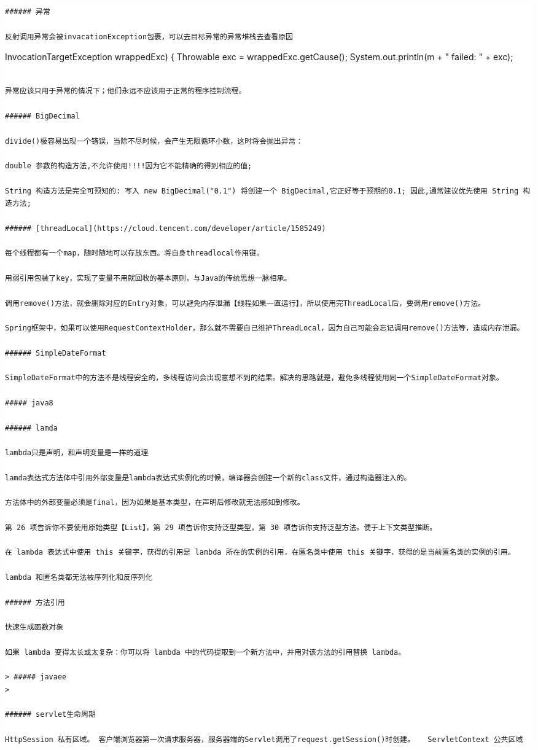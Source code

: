 ```
###### 异常

反射调用异常会被invacationException包裹，可以去目标异常的异常堆栈去查看原因

```
InvocationTargetException wrappedExc) {
                    Throwable exc = wrappedExc.getCause();
                    System.out.println(m + " failed: " + exc);
```

异常应该只用于异常的情况下；他们永远不应该用于正常的程序控制流程。

###### BigDecimal

divide()极容易出现一个错误，当除不尽时候，会产生无限循环小数，这时将会抛出异常：

double 参数的构造方法,不允许使用!!!!因为它不能精确的得到相应的值;

String 构造方法是完全可预知的: 写入 new BigDecimal("0.1") 将创建一个 BigDecimal,它正好等于预期的0.1; 因此,通常建议优先使用 String 构造方法;

###### [threadLocal](https://cloud.tencent.com/developer/article/1585249) 

每个线程都有一个map，随时随地可以存放东西。将自身threadlocal作用键。

用弱引用包装了key，实现了变量不用就回收的基本原则，与Java的传统思想一脉相承。

调用remove()方法，就会删除对应的Entry对象，可以避免内存泄漏【线程如果一直运行】，所以使用完ThreadLocal后，要调用remove()方法。

Spring框架中，如果可以使用RequestContextHolder，那么就不需要自己维护ThreadLocal，因为自己可能会忘记调用remove()方法等，造成内存泄漏。

###### SimpleDateFormat

SimpleDateFormat中的方法不是线程安全的，多线程访问会出现意想不到的结果。解决的思路就是，避免多线程使用同一个SimpleDateFormat对象。

##### java8

###### lamda

lambda只是声明，和声明变量是一样的道理

lamda表达式方法体中引用外部变量是lambda表达式实例化的时候，编译器会创建一个新的class文件，通过构造器注入的。

方法体中的外部变量必须是final，因为如果是基本类型，在声明后修改就无法感知到修改。

第 26 项告诉你不要使用原始类型【List】，第 29 项告诉你支持泛型类型，第 30 项告诉你支持泛型方法。便于上下文类型推断。

在 lambda 表达式中使用 this 关键字，获得的引用是 lambda 所在的实例的引用，在匿名类中使用 this 关键字，获得的是当前匿名类的实例的引用。

lambda 和匿名类都无法被序列化和反序列化

###### 方法引用

快速生成函数对象

如果 lambda 变得太长或太复杂：你可以将 lambda 中的代码提取到一个新方法中，并用对该方法的引用替换 lambda。

> ##### javaee
>

###### servlet生命周期

HttpSession 私有区域。 客户端浏览器第一次请求服务器，服务器端的Servlet调用了request.getSession()时创建。   ServletContext 公共区域

```